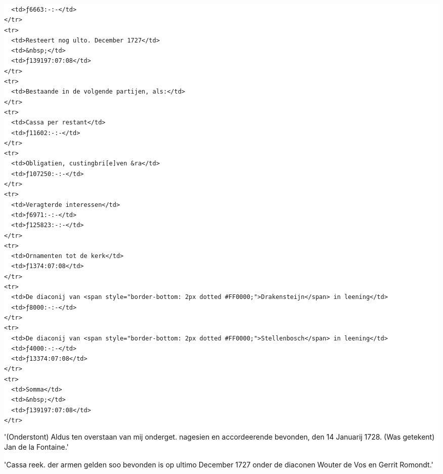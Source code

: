       <td>ƒ6663:-:-</td>
    </tr>
    <tr>
      <td>Resteert nog ulto. December 1727</td>
      <td>&nbsp;</td>
      <td>ƒ139197:07:08</td>
    </tr>
    <tr>
      <td>Bestaande in de volgende partijen, als:</td>
    </tr>
    <tr>
      <td>Cassa per restant</td>
      <td>ƒ11602:-:-</td>
    </tr>
    <tr>
      <td>Obligatien, custingbri[e]ven &ra</td>
      <td>ƒ107250:-:-</td>
    </tr>
    <tr>
      <td>Veragterde interessen</td>
      <td>ƒ6971:-:-</td>
      <td>ƒ125823:-:-</td>
    </tr>
    <tr>
      <td>Ornamenten tot de kerk</td>
      <td>ƒ1374:07:08</td>
    </tr>
    <tr>
      <td>De diaconij van <span style="border-bottom: 2px dotted #FF0000;">Drakensteijn</span> in leening</td>
      <td>ƒ8000:-:-</td>
    </tr>
    <tr>
      <td>De diaconij van <span style="border-bottom: 2px dotted #FF0000;">Stellenbosch</span> in leening</td>
      <td>ƒ4000:-:-</td>
      <td>ƒ13374:07:08</td>
    </tr>
    <tr>
      <td>Somma</td>
      <td>&nbsp;</td>
      <td>ƒ139197:07:08</td>
    </tr>
  </tbody>
</table>

'(Onderstont) Aldus ten overstaan van mij onderget. nagesien en accordeerende bevonden, den 14 Januarij 1728. (Was getekent) Jan de la Fontaine.'

'Cassa reek. der armen gelden soo bevonden is op ultimo December 1727 onder de diaconen Wouter de Vos en Gerrit Romondt.'
